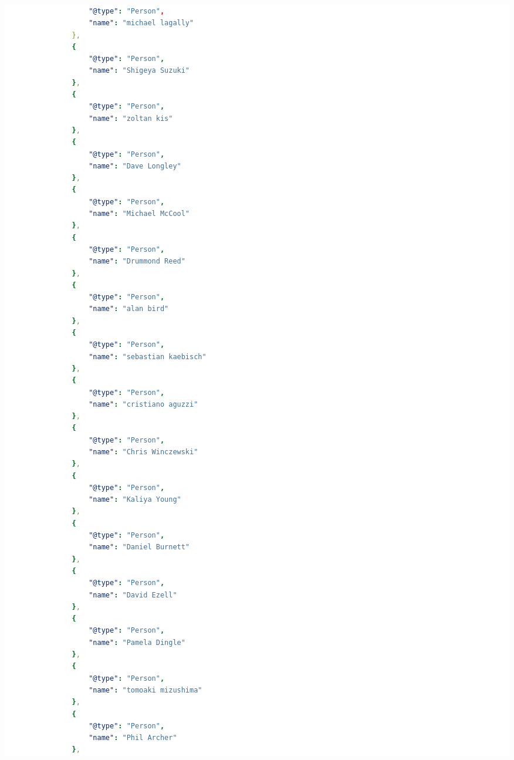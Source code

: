```yaml
                    "@type": "Person",
                    "name": "michael lagally"
                },
                {
                    "@type": "Person",
                    "name": "Shigeya Suzuki"
                },
                {
                    "@type": "Person",
                    "name": "zoltan kis"
                },
                {
                    "@type": "Person",
                    "name": "Dave Longley"
                },
                {
                    "@type": "Person",
                    "name": "Michael McCool"
                },
                {
                    "@type": "Person",
                    "name": "Drummond Reed"
                },
                {
                    "@type": "Person",
                    "name": "alan bird"
                },
                {
                    "@type": "Person",
                    "name": "sebastian kaebisch"
                },
                {
                    "@type": "Person",
                    "name": "cristiano aguzzi"
                },
                {
                    "@type": "Person",
                    "name": "Chris Winczewski"
                },
                {
                    "@type": "Person",
                    "name": "Kaliya Young"
                },
                {
                    "@type": "Person",
                    "name": "Daniel Burnett"
                },
                {
                    "@type": "Person",
                    "name": "David Ezell"
                },
                {
                    "@type": "Person",
                    "name": "Pamela Dingle"
                },
                {
                    "@type": "Person",
                    "name": "tomoaki mizushima"
                },
                {
                    "@type": "Person",
                    "name": "Phil Archer"
                },
```